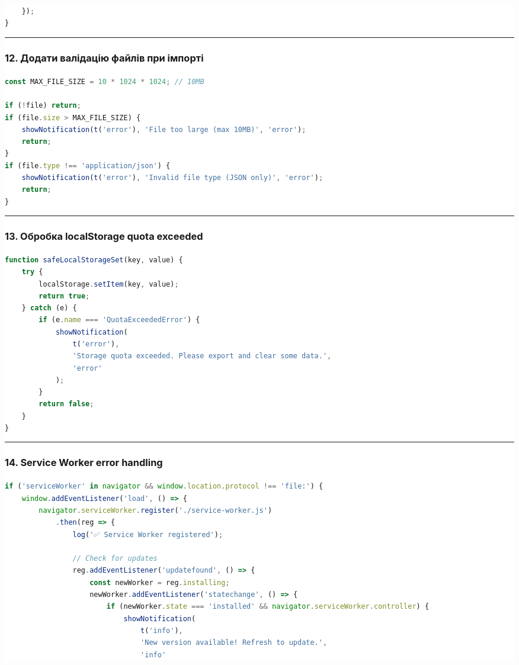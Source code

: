 ```javascript
    });
}
```

---

### 12. Додати валідацію файлів при імпорті

```javascript
const MAX_FILE_SIZE = 10 * 1024 * 1024; // 10MB

if (!file) return;
if (file.size > MAX_FILE_SIZE) {
    showNotification(t('error'), 'File too large (max 10MB)', 'error');
    return;
}
if (file.type !== 'application/json') {
    showNotification(t('error'), 'Invalid file type (JSON only)', 'error');
    return;
}
```

---

### 13. Обробка localStorage quota exceeded

```javascript
function safeLocalStorageSet(key, value) {
    try {
        localStorage.setItem(key, value);
        return true;
    } catch (e) {
        if (e.name === 'QuotaExceededError') {
            showNotification(
                t('error'), 
                'Storage quota exceeded. Please export and clear some data.', 
                'error'
            );
        }
        return false;
    }
}
```

---

### 14. Service Worker error handling

```javascript
if ('serviceWorker' in navigator && window.location.protocol !== 'file:') {
    window.addEventListener('load', () => {
        navigator.serviceWorker.register('./service-worker.js')
            .then(reg => {
                log('✅ Service Worker registered');
                
                // Check for updates
                reg.addEventListener('updatefound', () => {
                    const newWorker = reg.installing;
                    newWorker.addEventListener('statechange', () => {
                        if (newWorker.state === 'installed' && navigator.serviceWorker.controller) {
                            showNotification(
                                t('info'),
                                'New version available! Refresh to update.',
                                'info'
```